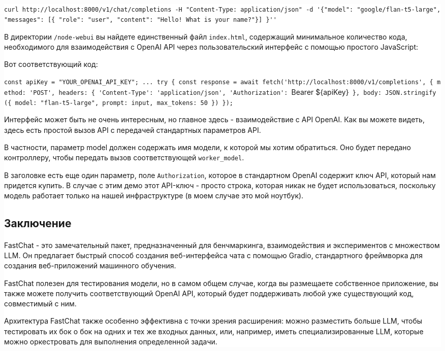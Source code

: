 `curl http://localhost:8000/v1/chat/completions -H "Content-Type: application/json" -d '{"model": "google/flan-t5-large", "messages": [{ "role": "user", "content": "Hello! What is your name?"}] }''`

В директории `/node-webui` вы найдете единственный файл `index.html`, содержащий минимальное количество кода, необходимого для взаимодействия с OpenAI API через пользовательский интерфейс с помощью простого JavaScript:

Вот соответствующий код:

`const apiKey = "YOUR_OPENAI_API_KEY"; ... try { const response = await fetch('http://localhost:8000/v1/completions', { method: 'POST', headers: { 'Content-Type': 'application/json', 'Authorization': `Bearer ${apiKey}` }, body: JSON.stringify({ model: "flan-t5-large", prompt: input, max_tokens: 50 }) });`

Интерфейс может быть не очень интересным, но главное здесь - взаимодействие с API OpenAI. Как вы можете видеть, здесь есть простой вызов API с передачей стандартных параметров API.

В частности, параметр model должен содержать имя модели, к которой мы хотим обратиться. Оно будет передано контроллеру, чтобы передать вызов соответствующей `worker_model`.

В заголовке есть еще один параметр, поле `Authorization`, которое в стандартном OpenAI содержит ключ API, который нам придется купить. В случае с этим демо этот API-ключ - просто строка, которая никак не будет использоваться, поскольку модель работает только на нашей инфраструктуре (в моем случае это мой ноутбук).

## Заключение

FastChat - это замечательный пакет, предназначенный для бенчмаркинга, взаимодействия и экспериментов с множеством LLM. Он предлагает быстрый способ создания веб-интерфейса чата с помощью Gradio, стандартного фреймворка для создания веб-приложений машинного обучения.

FastChat полезен для тестирования модели, но в самом общем случае, когда вы размещаете собственное приложение, вы также можете получить соответствующий OpenAI API, который будет поддерживать любой уже существующий код, совместимый с ним.

Архитектура FastChat также особенно эффективна с точки зрения расширения: можно разместить больше LLM, чтобы тестировать их бок о бок на одних и тех же входных данных, или, например, иметь специализированные LLM, которые можно оркестровать для выполнения определенной задачи.
